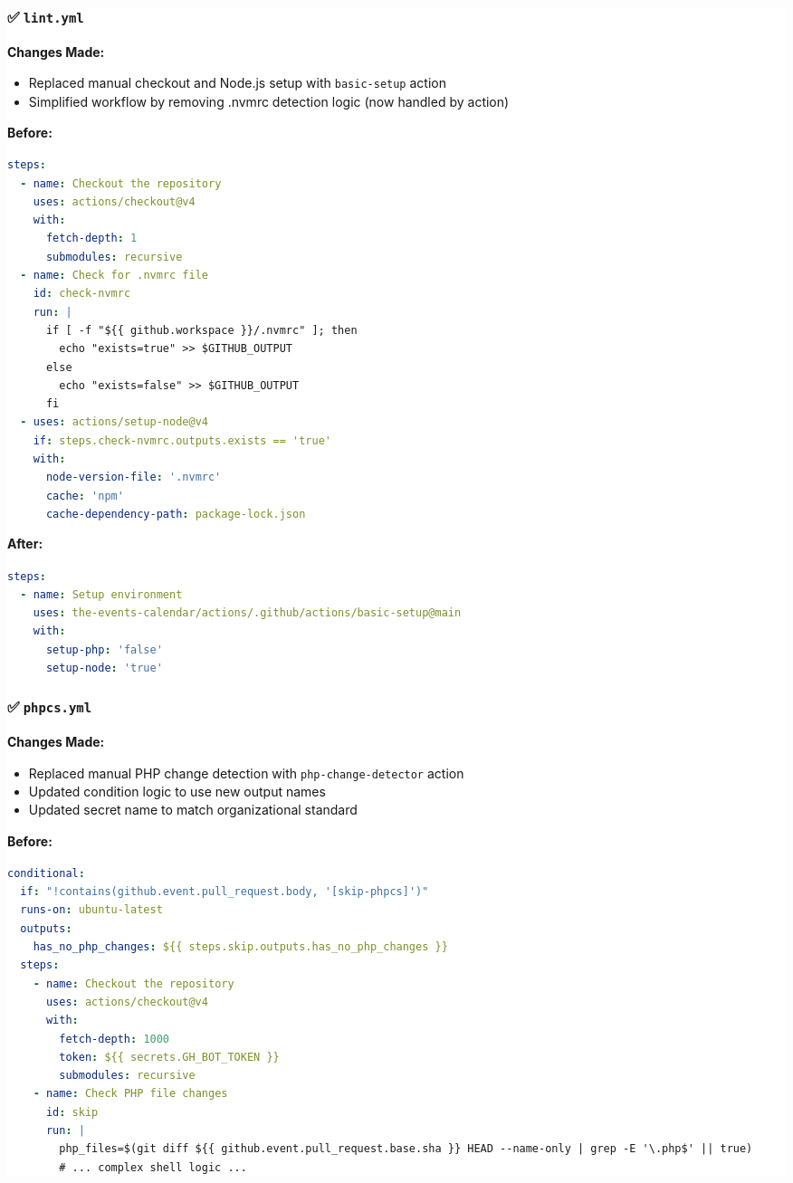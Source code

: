 ### ✅ `lint.yml`
**Changes Made:**
- Replaced manual checkout and Node.js setup with `basic-setup` action
- Simplified workflow by removing .nvmrc detection logic (now handled by action)

**Before:**
```yaml
steps:
  - name: Checkout the repository
    uses: actions/checkout@v4
    with:
      fetch-depth: 1
      submodules: recursive
  - name: Check for .nvmrc file
    id: check-nvmrc
    run: |
      if [ -f "${{ github.workspace }}/.nvmrc" ]; then
        echo "exists=true" >> $GITHUB_OUTPUT
      else
        echo "exists=false" >> $GITHUB_OUTPUT
      fi
  - uses: actions/setup-node@v4
    if: steps.check-nvmrc.outputs.exists == 'true'
    with:
      node-version-file: '.nvmrc'
      cache: 'npm'
      cache-dependency-path: package-lock.json
```

**After:**
```yaml
steps:
  - name: Setup environment
    uses: the-events-calendar/actions/.github/actions/basic-setup@main
    with:
      setup-php: 'false'
      setup-node: 'true'
```

### ✅ `phpcs.yml`
**Changes Made:**
- Replaced manual PHP change detection with `php-change-detector` action
- Updated condition logic to use new output names
- Updated secret name to match organizational standard

**Before:**
```yaml
conditional:
  if: "!contains(github.event.pull_request.body, '[skip-phpcs]')"
  runs-on: ubuntu-latest
  outputs:
    has_no_php_changes: ${{ steps.skip.outputs.has_no_php_changes }}
  steps:
    - name: Checkout the repository
      uses: actions/checkout@v4
      with:
        fetch-depth: 1000
        token: ${{ secrets.GH_BOT_TOKEN }}
        submodules: recursive
    - name: Check PHP file changes
      id: skip
      run: |
        php_files=$(git diff ${{ github.event.pull_request.base.sha }} HEAD --name-only | grep -E '\.php$' || true)
        # ... complex shell logic ...
```